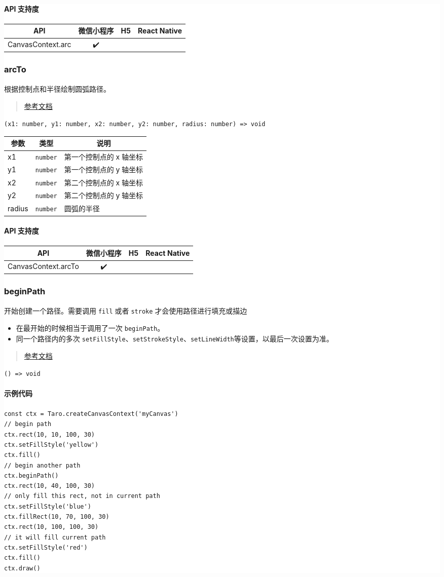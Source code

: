 #### API 支持度

| API | 微信小程序 | H5 | React Native |
| :---: | :---: | :---: | :---: |
| CanvasContext.arc | ✔️ |  |  |

### arcTo

根据控制点和半径绘制圆弧路径。

> [参考文档](https://developers.weixin.qq.com/miniprogram/dev/api/canvas/CanvasContext.arcTo.html)

```tsx
(x1: number, y1: number, x2: number, y2: number, radius: number) => void
```

| 参数 | 类型 | 说明 |
| --- | --- | --- |
| x1 | `number` | 第一个控制点的 x 轴坐标 |
| y1 | `number` | 第一个控制点的 y 轴坐标 |
| x2 | `number` | 第二个控制点的 x 轴坐标 |
| y2 | `number` | 第二个控制点的 y 轴坐标 |
| radius | `number` | 圆弧的半径 |

#### API 支持度

| API | 微信小程序 | H5 | React Native |
| :---: | :---: | :---: | :---: |
| CanvasContext.arcTo | ✔️ |  |  |

### beginPath

开始创建一个路径。需要调用 `fill` 或者 `stroke` 才会使用路径进行填充或描边

- 在最开始的时候相当于调用了一次 `beginPath`。
- 同一个路径内的多次 `setFillStyle`、`setStrokeStyle`、`setLineWidth`等设置，以最后一次设置为准。

> [参考文档](https://developers.weixin.qq.com/miniprogram/dev/api/canvas/CanvasContext.beginPath.html)

```tsx
() => void
```

#### 示例代码

```tsx
const ctx = Taro.createCanvasContext('myCanvas')
// begin path
ctx.rect(10, 10, 100, 30)
ctx.setFillStyle('yellow')
ctx.fill()
// begin another path
ctx.beginPath()
ctx.rect(10, 40, 100, 30)
// only fill this rect, not in current path
ctx.setFillStyle('blue')
ctx.fillRect(10, 70, 100, 30)
ctx.rect(10, 100, 100, 30)
// it will fill current path
ctx.setFillStyle('red')
ctx.fill()
ctx.draw()
```
